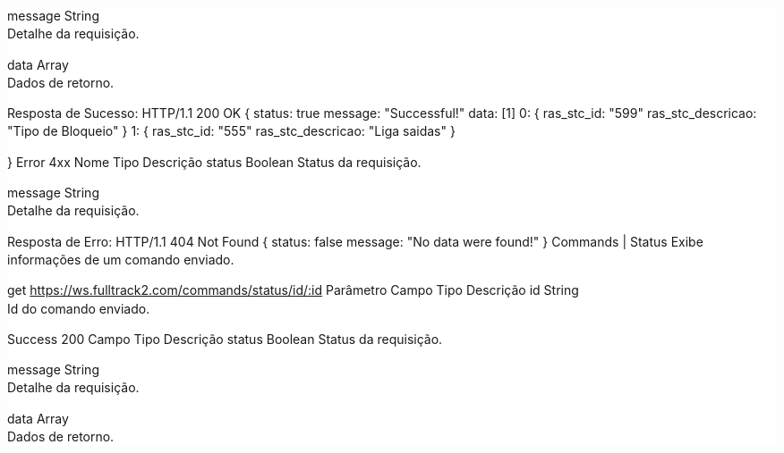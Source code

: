 message	String	
Detalhe da requisição.

data	Array	
Dados de retorno.

Resposta de Sucesso:
HTTP/1.1 200 OK
{
     status: true
     message: "Successful!"
     data: [1]
     0:  {
              ras_stc_id: "599"
              ras_stc_descricao: "Tipo de Bloqueio"
          }
     1:  {
              ras_stc_id: "555"
              ras_stc_descricao: "Liga saidas"
          }
 
 }
Error 4xx
Nome	Tipo	Descrição
status	Boolean	
Status da requisição.

message	String	
Detalhe da requisição.

Resposta de Erro:
HTTP/1.1 404 Not Found
{
     status: false
     message: "No data were found!"
}
Commands | Status
Exibe informações de um comando enviado.

get
https://ws.fulltrack2.com/commands/status/id/:id
Parâmetro
Campo	Tipo	Descrição
id	String	
Id do comando enviado.

Success 200
Campo	Tipo	Descrição
status	Boolean	
Status da requisição.

message	String	
Detalhe da requisição.

data	Array	
Dados de retorno.
